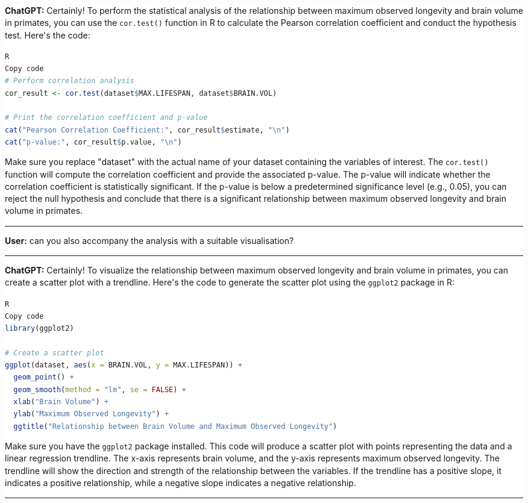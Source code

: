 
**ChatGPT:**
Certainly! To perform the statistical analysis of the relationship between maximum observed longevity and brain volume in primates, you can use the <code>cor.test()</code> function in R to calculate the Pearson correlation coefficient and conduct the hypothesis test. Here's the code:
```R
R
Copy code
# Perform correlation analysis
cor_result <- cor.test(dataset$MAX.LIFESPAN, dataset$BRAIN.VOL)

# Print the correlation coefficient and p-value
cat("Pearson Correlation Coefficient:", cor_result$estimate, "\n")
cat("p-value:", cor_result$p.value, "\n")
```
Make sure you replace "dataset" with the actual name of your dataset containing the variables of interest. The <code>cor.test()</code> function will compute the correlation coefficient and provide the associated p-value.
The p-value will indicate whether the correlation coefficient is statistically significant. If the p-value is below a predetermined significance level (e.g., 0.05), you can reject the null hypothesis and conclude that there is a significant relationship between maximum observed longevity and brain volume in primates.

---

**User:**
can you also accompany the analysis with a suitable visualisation?

---

**ChatGPT:**
Certainly! To visualize the relationship between maximum observed longevity and brain volume in primates, you can create a scatter plot with a trendline. Here's the code to generate the scatter plot using the <code>ggplot2</code> package in R:
```R
R
Copy code
library(ggplot2)

# Create a scatter plot
ggplot(dataset, aes(x = BRAIN.VOL, y = MAX.LIFESPAN)) +
  geom_point() +
  geom_smooth(method = "lm", se = FALSE) +
  xlab("Brain Volume") +
  ylab("Maximum Observed Longevity") +
  ggtitle("Relationship between Brain Volume and Maximum Observed Longevity")
```
Make sure you have the <code>ggplot2</code> package installed. This code will produce a scatter plot with points representing the data and a linear regression trendline. The x-axis represents brain volume, and the y-axis represents maximum observed longevity.
The trendline will show the direction and strength of the relationship between the variables. If the trendline has a positive slope, it indicates a positive relationship, while a negative slope indicates a negative relationship.

---